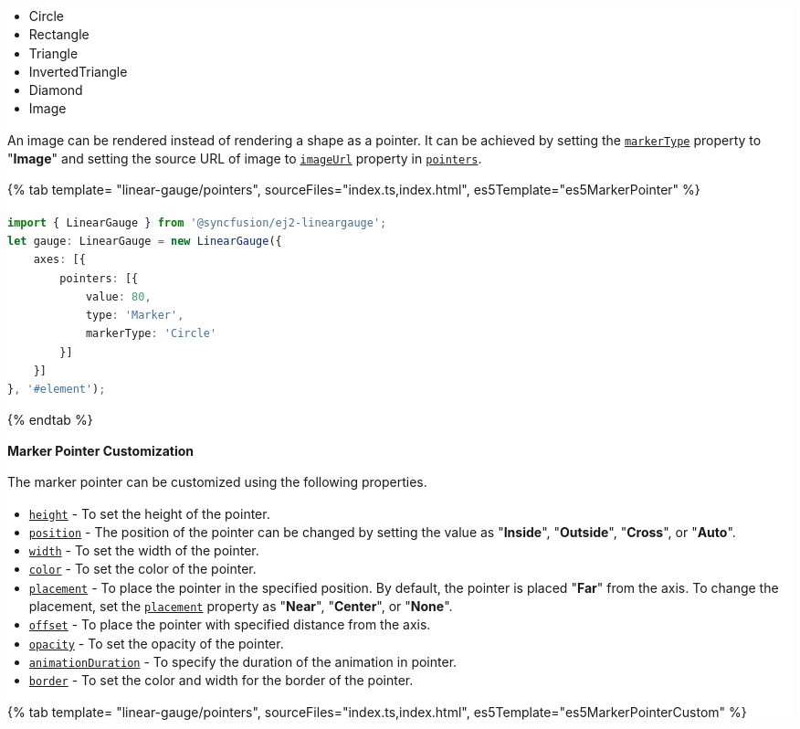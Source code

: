 * Circle
* Rectangle
* Triangle
* InvertedTriangle
* Diamond
* Image

An image can be rendered instead of rendering a shape as a pointer. It can be achieved by setting the [`markerType`](../api/linear-gauge/pointerModel/#markertype) property to "**Image**" and setting the source URL of image to [`imageUrl`](../api/linear-gauge/pointerModel/#imageurl) property in [`pointers`](../api/linear-gauge/axisModel/#pointers).

{% tab template= "linear-gauge/pointers", sourceFiles="index.ts,index.html", es5Template="es5MarkerPointer" %}

```typescript
import { LinearGauge } from '@syncfusion/ej2-lineargauge';
let gauge: LinearGauge = new LinearGauge({
    axes: [{
        pointers: [{
            value: 80,
            type: 'Marker',
            markerType: 'Circle'
        }]
    }]
}, '#element');

```

{% endtab %}



**Marker Pointer Customization**

The marker pointer can be customized using the following properties.

* [`height`](../api/linear-gauge/pointerModel/#height) - To set the height of the pointer.
* [`position`](../api/linear-gauge/pointerModel/#position) - The position of the pointer can be changed by setting the value as "**Inside**", "**Outside**", "**Cross**", or "**Auto**".
* [`width`](../api/linear-gauge/pointerModel/#width) - To set the width of the pointer.
* [`color`](../api/linear-gauge/pointerModel/#color) - To set the color of the pointer.
* [`placement`](../api/linear-gauge/pointerModel/#placement) - To place the pointer in the specified position. By default, the pointer is placed "**Far**" from the axis. To change the placement, set the [`placement`](../api/linear-gauge/pointerModel/#placement) property as "**Near**", "**Center**", or "**None**".
* [`offset`](../api/linear-gauge/pointer/#offset) - To place the pointer with specified distance from the axis.
* [`opacity`](../api/linear-gauge/pointerModel/#opacity) - To set the opacity of the pointer.
* [`animationDuration`](../api/linear-gauge/pointerModel/#animationduration) - To specify the duration of the animation in pointer.
* [`border`](../api/linear-gauge/pointerModel/#border) - To set the color and width for the border of the pointer.

{% tab template= "linear-gauge/pointers", sourceFiles="index.ts,index.html", es5Template="es5MarkerPointerCustom" %}
